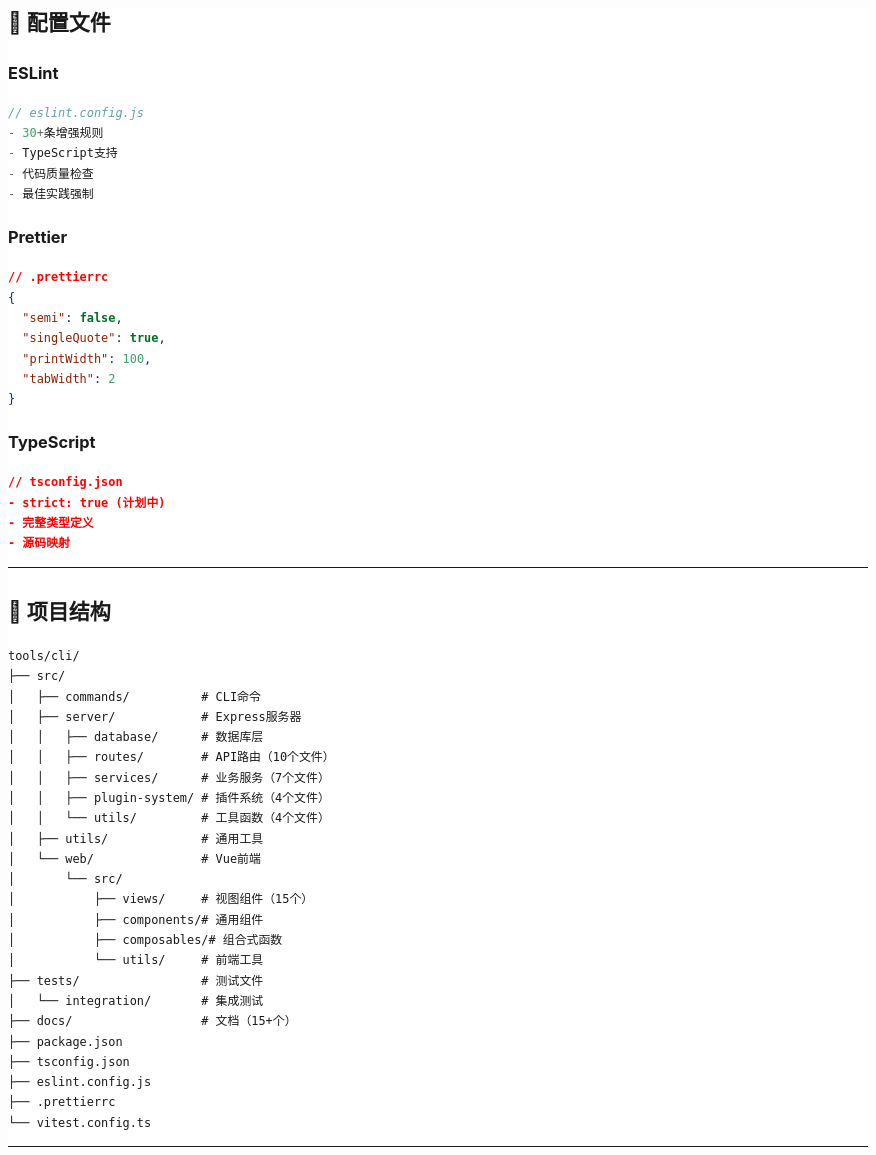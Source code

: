 ## 🔧 配置文件

### ESLint
```javascript
// eslint.config.js
- 30+条增强规则
- TypeScript支持
- 代码质量检查
- 最佳实践强制
```

### Prettier
```json
// .prettierrc
{
  "semi": false,
  "singleQuote": true,
  "printWidth": 100,
  "tabWidth": 2
}
```

### TypeScript
```json
// tsconfig.json
- strict: true (计划中)
- 完整类型定义
- 源码映射
```

---

## 📁 项目结构

```
tools/cli/
├── src/
│   ├── commands/          # CLI命令
│   ├── server/            # Express服务器
│   │   ├── database/      # 数据库层
│   │   ├── routes/        # API路由（10个文件）
│   │   ├── services/      # 业务服务（7个文件）
│   │   ├── plugin-system/ # 插件系统（4个文件）
│   │   └── utils/         # 工具函数（4个文件）
│   ├── utils/             # 通用工具
│   └── web/               # Vue前端
│       └── src/
│           ├── views/     # 视图组件（15个）
│           ├── components/# 通用组件
│           ├── composables/# 组合式函数
│           └── utils/     # 前端工具
├── tests/                 # 测试文件
│   └── integration/       # 集成测试
├── docs/                  # 文档（15+个）
├── package.json
├── tsconfig.json
├── eslint.config.js
├── .prettierrc
└── vitest.config.ts
```

---